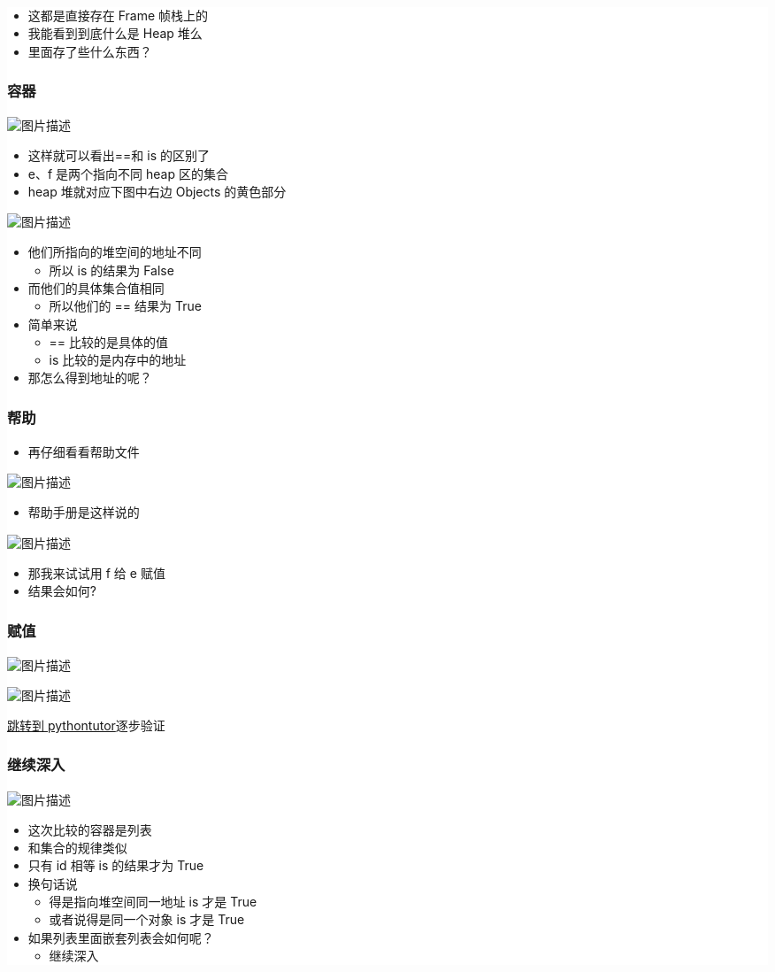 - 这都是直接存在 Frame 帧栈上的
- 我能看到到底什么是 Heap 堆么
- 里面存了些什么东西？

### 容器

![图片描述](https://doc.shiyanlou.com/courses/uid1190679-20210918-1631960925587)

- 这样就可以看出==和 is 的区别了
- e、f 是两个指向不同 heap 区的集合
- heap 堆就对应下图中右边 Objects 的黄色部分

![图片描述](https://doc.shiyanlou.com/courses/uid1190679-20210918-1631961047723)

- 他们所指向的堆空间的地址不同
  - 所以 is 的结果为 False
- 而他们的具体集合值相同
  - 所以他们的 == 结果为 True
- 简单来说
	- == 比较的是具体的值
	- is 比较的是内存中的地址
- 那怎么得到地址的呢？

### 帮助

- 再仔细看看帮助文件

![图片描述](https://doc.shiyanlou.com/courses/uid1190679-20210918-1631960533158)

- 帮助手册是这样说的

![图片描述](https://doc.shiyanlou.com/courses/uid1190679-20220728-1658999146428/wm)

- 那我来试试用 f 给 e 赋值
- 结果会如何?

### 赋值

![图片描述](https://doc.shiyanlou.com/courses/uid1190679-20210918-1631961267107)

![图片描述](https://doc.shiyanlou.com/courses/uid1190679-20210918-1631961285572)

[跳转到 pythontutor](https://pythontutor.com/visualize.html#code=e%20%3D%20%7B1%7D%0Af%20%3D%20%7B1%7D%0Aprint%28id%28e%29%29%0Aprint%28id%28f%29%29%0Ae%20is%20f%0Af%20%3D%20e%0Aprint%28id%28f%29%29%0Ae%20is%20f&cumulative=false&curInstr=8&heapPrimitives=nevernest&mode=display&origin=opt-frontend.js&py=3&rawInputLstJSON=%5B%5D&textReferences=false)逐步验证

### 继续深入

![图片描述](https://doc.shiyanlou.com/courses/uid1190679-20210918-1631961879948)

- 这次比较的容器是列表
- 和集合的规律类似
- 只有 id 相等 is 的结果才为 True
- 换句话说
  - 得是指向堆空间同一地址 is 才是 True
  - 或者说得是同一个对象 is 才是 True
- 如果列表里面嵌套列表会如何呢？
  - 继续深入
